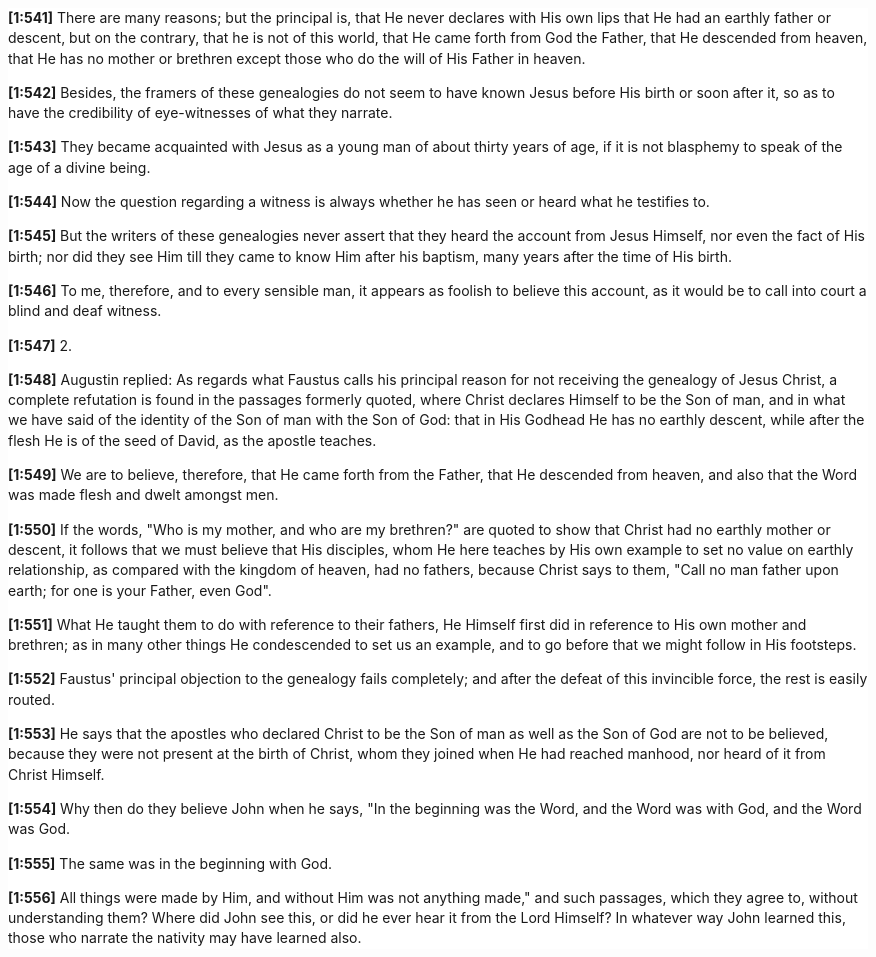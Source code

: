 **[1:541]** There are many reasons; but the principal is, that He never declares with His own lips that He had an earthly father or descent, but on the contrary, that he is not of this world, that He came forth from God the Father, that He descended from heaven, that He has no mother or brethren except those who do the will of His Father in heaven.

**[1:542]** Besides, the framers of these genealogies do not seem to have known Jesus before His birth or soon after it, so as to have the credibility of eye-witnesses of what they narrate.

**[1:543]** They became acquainted with Jesus as a young man of about thirty years of age, if it is not blasphemy to speak of the age of a divine being.

**[1:544]** Now the question regarding a witness is always whether he has seen or heard what he testifies to.

**[1:545]** But the writers of these genealogies never assert that they heard the account from Jesus Himself, nor even the fact of His birth; nor did they see Him till they came to know Him after his baptism, many years after the time of His birth.

**[1:546]** To me, therefore, and to every sensible man, it appears as foolish to believe this account, as it would be to call into court a blind and deaf witness.

**[1:547]** 2.

**[1:548]** Augustin replied: As regards what Faustus calls his principal reason for not receiving the genealogy of Jesus Christ, a complete refutation is found in the passages formerly quoted, where Christ declares Himself to be the Son of man, and in what we have said of the identity of the Son of man with the Son of God: that in His Godhead He has no earthly descent, while after the flesh He is of the seed of David, as the apostle teaches.

**[1:549]** We are to believe, therefore, that He came forth from the Father, that He descended from heaven, and also that the Word was made flesh and dwelt amongst men.

**[1:550]** If the words, "Who is my mother, and who are my brethren?"  are quoted to show that Christ had no earthly mother or descent, it follows that we must believe that His disciples, whom He here teaches by His own example to set no value on earthly relationship, as compared with the kingdom of heaven, had no fathers, because Christ says to them, "Call no man father upon earth; for one is your Father, even God".

**[1:551]** What He taught them to do with reference to their fathers, He Himself first did in reference to His own mother and brethren; as in many other things He condescended to set us an example, and to go before that we might follow in His footsteps.

**[1:552]** Faustus' principal objection to the genealogy fails completely; and after the defeat of this invincible force, the rest is easily routed.

**[1:553]** He says that the apostles who declared Christ to be the Son of man as well as the Son of God are not to be believed, because they were not present at the birth of Christ, whom they joined when He had reached manhood, nor heard of it from Christ Himself.

**[1:554]** Why then do they believe John when he says, "In the beginning was the Word, and the Word was with God, and the Word was God.

**[1:555]** The same was in the beginning with God.

**[1:556]** All things were made by Him, and without Him was not anything made,"  and such passages, which they agree to, without understanding them? Where did John see this, or did he ever hear it from the Lord Himself? In whatever way John learned this, those who narrate the nativity may have learned also.
